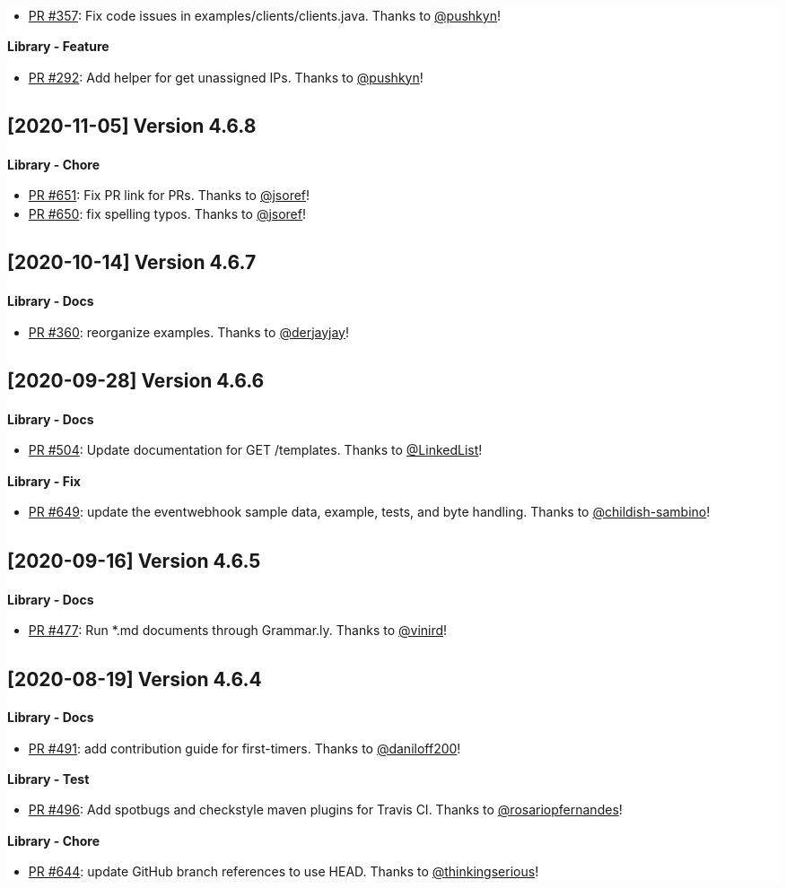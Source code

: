 - [PR #357](https://github.com/sendgrid/sendgrid-java/pull/357): Fix code issues in examples/clients/clients.java. Thanks to [@pushkyn](https://github.com/pushkyn)!

**Library - Feature**
- [PR #292](https://github.com/sendgrid/sendgrid-java/pull/292): Add helper for get unassigned IPs. Thanks to [@pushkyn](https://github.com/pushkyn)!


[2020-11-05] Version 4.6.8
--------------------------
**Library - Chore**
- [PR #651](https://github.com/sendgrid/sendgrid-java/pull/651): Fix PR link for PRs. Thanks to [@jsoref](https://github.com/jsoref)!
- [PR #650](https://github.com/sendgrid/sendgrid-java/pull/650): fix spelling typos. Thanks to [@jsoref](https://github.com/jsoref)!


[2020-10-14] Version 4.6.7
--------------------------
**Library - Docs**
- [PR #360](https://github.com/sendgrid/sendgrid-java/pull/360): reorganize examples. Thanks to [@derjayjay](https://github.com/derjayjay)!


[2020-09-28] Version 4.6.6
--------------------------
**Library - Docs**
- [PR #504](https://github.com/sendgrid/sendgrid-java/pull/504): Update documentation for GET /templates. Thanks to [@LinkedList](https://github.com/LinkedList)!

**Library - Fix**
- [PR #649](https://github.com/sendgrid/sendgrid-java/pull/649): update the eventwebhook sample data, example, tests, and byte handling. Thanks to [@childish-sambino](https://github.com/childish-sambino)!


[2020-09-16] Version 4.6.5
--------------------------
**Library - Docs**
- [PR #477](https://github.com/sendgrid/sendgrid-java/pull/477): Run *.md documents through Grammar.ly. Thanks to [@vinird](https://github.com/vinird)!


[2020-08-19] Version 4.6.4
--------------------------
**Library - Docs**
- [PR #491](https://github.com/sendgrid/sendgrid-java/pull/491): add contribution guide for first-timers. Thanks to [@daniloff200](https://github.com/daniloff200)!

**Library - Test**
- [PR #496](https://github.com/sendgrid/sendgrid-java/pull/496): Add spotbugs and checkstyle maven plugins for Travis CI. Thanks to [@rosariopfernandes](https://github.com/rosariopfernandes)!

**Library - Chore**
- [PR #644](https://github.com/sendgrid/sendgrid-java/pull/644): update GitHub branch references to use HEAD. Thanks to [@thinkingserious](https://github.com/thinkingserious)!
